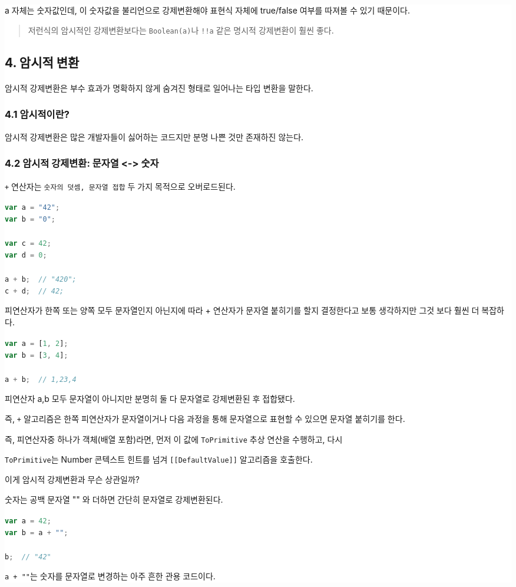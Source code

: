 a 자체는 숫자값인데, 이 숫자값을 불리언으로 강제변환해야 표현식 자체에 true/false 여부를 따져볼 수 있기 때문이다.

> 저런식의 암시적인 강제변환보다는 `Boolean(a)`나 `!!a` 같은 명시적 강제변환이 훨씬 좋다.


## 4. 암시적 변환

암시적 강제변환은 부수 효과가 명확하지 않게 숨겨진 형태로 일어나는 타입 변환을 말한다.

### 4.1 암시적이란?

암시적 강제변환은 많은 개발자들이 싫어하는 코드지만 분명 나쁜 것만 존재하진 않는다.


### 4.2 암시적 강제변환: 문자열 <-> 숫자

`+` 연산자는 `숫자의 덧셈, 문자열 접합` 두 가지 목적으로 오버로드된다.

```js
var a = "42";
var b = "0";

var c = 42;
var d = 0;

a + b;  // "420";
c + d;  // 42;
```

피연산자가 한쪽 또는 양쪽 모두 문자열인지 아닌지에 따라 + 연산자가 문자열 붙히기를 할지 결정한다고 보통 생각하지만 그것 보다 훨씬 더 복잡하다.

```js
var a = [1, 2];
var b = [3, 4];

a + b;  // 1,23,4
```

피연산자 a,b 모두 문자열이 아니지만 분명히 둘 다 문자열로 강제변환된 후 접합됐다.

즉, `+` 알고리즘은 한쪽 피연산자가 문자열이거나 다음 과정을 통해 문자열으로 표현할 수 있으면 문자열 붙히기를 한다.

즉, 피연산자중 하나가 객체(배열 포함)라면, 먼저 이 값에 `ToPrimitive` 추상 연산을 수행하고, 다시

`ToPrimitive`는 Number 콘텍스트 힌트를 넘겨 `[[DefaultValue]]` 알고리즘을 호출한다.

이게 암시적 강제변환과 무슨 상관일까?

숫자는 공백 문자열 "" 와 더하면 간단히 문자열로 강제변환된다.

```js
var a = 42;
var b = a + "";

b;  // "42"
```

`a + ""`는 숫자를 문자열로 변경하는 아주 흔한 관용 코드이다.
